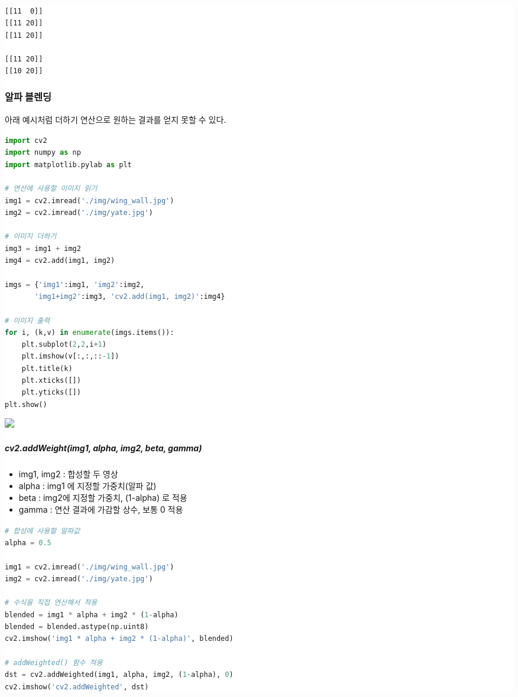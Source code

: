    [[11  0]]
    [[11 20]]
    [[11 20]]
    
    [[11 20]]
    [[10 20]]


### 알파 블렌딩

아래 예시처럼 더하기 연산으로 원하는 결과를 얻지 못할 수 있다.


```python
import cv2
import numpy as np
import matplotlib.pylab as plt

# 연산에 사용할 이미지 읽기
img1 = cv2.imread('./img/wing_wall.jpg')
img2 = cv2.imread('./img/yate.jpg')

# 이미지 더하기
img3 = img1 + img2
img4 = cv2.add(img1, img2)

imgs = {'img1':img1, 'img2':img2,
       'img1+img2':img3, 'cv2.add(img1, img2)':img4}

# 이미지 출력
for i, (k,v) in enumerate(imgs.items()):
    plt.subplot(2,2,i+1)
    plt.imshow(v[:,:,::-1])
    plt.title(k)
    plt.xticks([])
    plt.yticks([])
plt.show()
```

![](/assets/img/opencv/day3/opencvday3_7.png)

    
    


##### cv2.addWeight(img1, alpha, img2, beta, gamma)

* img1, img2 : 합성할 두 영상
* alpha : img1 에 지정할 가중치(알파 값)
* beta : img2에 지정할 가중치, (1-alpha) 로 적용
* gamma : 연산 결과에 가감할 상수, 보통 0 적용


```python
# 합성에 사용할 알파값
alpha = 0.5

img1 = cv2.imread('./img/wing_wall.jpg')
img2 = cv2.imread('./img/yate.jpg')

# 수식을 직접 연산해서 적용
blended = img1 * alpha + img2 * (1-alpha)
blended = blended.astype(np.uint8)
cv2.imshow('img1 * alpha + img2 * (1-alpha)', blended)

# addWeighted() 함수 적용
dst = cv2.addWeighted(img1, alpha, img2, (1-alpha), 0)
cv2.imshow('cv2.addWeighted', dst)

```